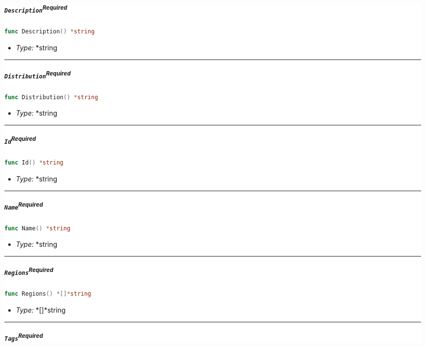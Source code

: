 ##### `Description`<sup>Required</sup> <a name="Description" id="@cdktf/provider-digitalocean.customImage.CustomImage.property.description"></a>

```go
func Description() *string
```

- *Type:* *string

---

##### `Distribution`<sup>Required</sup> <a name="Distribution" id="@cdktf/provider-digitalocean.customImage.CustomImage.property.distribution"></a>

```go
func Distribution() *string
```

- *Type:* *string

---

##### `Id`<sup>Required</sup> <a name="Id" id="@cdktf/provider-digitalocean.customImage.CustomImage.property.id"></a>

```go
func Id() *string
```

- *Type:* *string

---

##### `Name`<sup>Required</sup> <a name="Name" id="@cdktf/provider-digitalocean.customImage.CustomImage.property.name"></a>

```go
func Name() *string
```

- *Type:* *string

---

##### `Regions`<sup>Required</sup> <a name="Regions" id="@cdktf/provider-digitalocean.customImage.CustomImage.property.regions"></a>

```go
func Regions() *[]*string
```

- *Type:* *[]*string

---

##### `Tags`<sup>Required</sup> <a name="Tags" id="@cdktf/provider-digitalocean.customImage.CustomImage.property.tags"></a>
